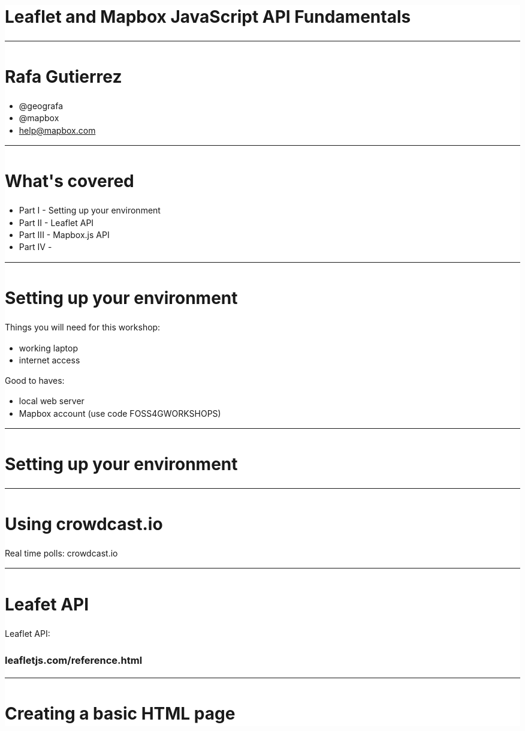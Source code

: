 # Leaflet and Mapbox JavaScript API Fundamentals


---

# Rafa Gutierrez

- @geografa 
- @mapbox 
- help@mapbox.com

---
# What's covered

- Part I - Setting up your environment
- Part II - Leaflet API
- Part III - Mapbox.js API
- Part IV - 

---
# Setting up your environment
Things you will need for this workshop:

- working laptop
- internet access

Good to haves:
- local web server
- Mapbox account (use code FOSS4GWORKSHOPS)

---
# Setting up your environment

---
# Using crowdcast.io
Real time polls: crowdcast.io 

---
# Leafet API
Leaflet API:

### leafletjs.com/reference.html

---
# Creating a basic HTML page
